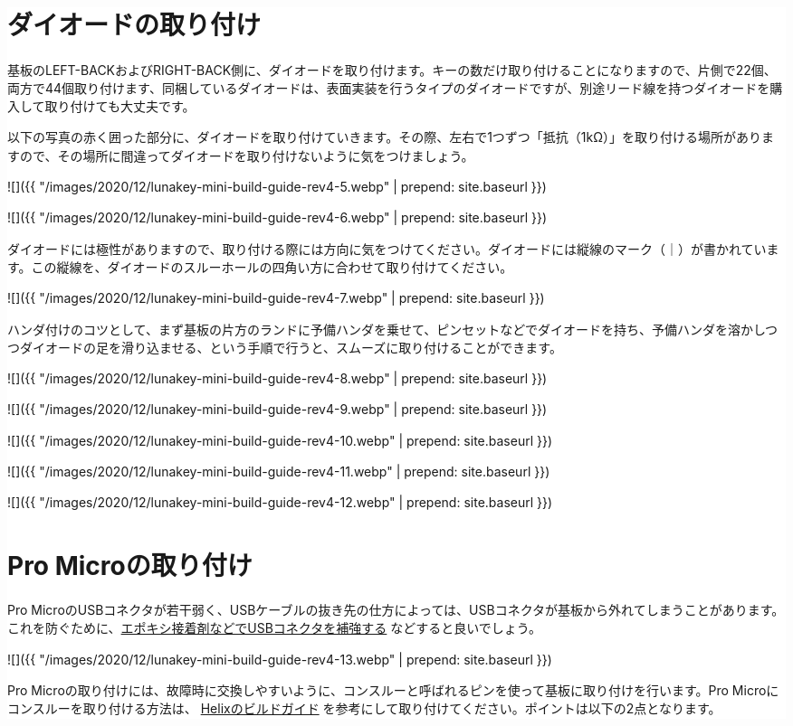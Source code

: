 # ダイオードの取り付け

基板のLEFT-BACKおよびRIGHT-BACK側に、ダイオードを取り付けます。キーの数だけ取り付けることになりますので、片側で22個、両方で44個取り付けます、同梱しているダイオードは、表面実装を行うタイプのダイオードですが、別途リード線を持つダイオードを購入して取り付けても大丈夫です。

以下の写真の赤く囲った部分に、ダイオードを取り付けていきます。その際、左右で1つずつ「抵抗（1kΩ）」を取り付ける場所がありますので、その場所に間違ってダイオードを取り付けないように気をつけましょう。


![]({{ "/images/2020/12/lunakey-mini-build-guide-rev4-5.webp" | prepend: site.baseurl }})



![]({{ "/images/2020/12/lunakey-mini-build-guide-rev4-6.webp" | prepend: site.baseurl }})


ダイオードには極性がありますので、取り付ける際には方向に気をつけてください。ダイオードには縦線のマーク（｜）が書かれています。この縦線を、ダイオードのスルーホールの四角い方に合わせて取り付けてください。


![]({{ "/images/2020/12/lunakey-mini-build-guide-rev4-7.webp" | prepend: site.baseurl }})


ハンダ付けのコツとして、まず基板の片方のランドに予備ハンダを乗せて、ピンセットなどでダイオードを持ち、予備ハンダを溶かしつつダイオードの足を滑り込ませる、という手順で行うと、スムーズに取り付けることができます。


![]({{ "/images/2020/12/lunakey-mini-build-guide-rev4-8.webp" | prepend: site.baseurl }})



![]({{ "/images/2020/12/lunakey-mini-build-guide-rev4-9.webp" | prepend: site.baseurl }})



![]({{ "/images/2020/12/lunakey-mini-build-guide-rev4-10.webp" | prepend: site.baseurl }})



![]({{ "/images/2020/12/lunakey-mini-build-guide-rev4-11.webp" | prepend: site.baseurl }})



![]({{ "/images/2020/12/lunakey-mini-build-guide-rev4-12.webp" | prepend: site.baseurl }})


# Pro Microの取り付け

Pro MicroのUSBコネクタが若干弱く、USBケーブルの抜き先の仕方によっては、USBコネクタが基板から外れてしまうことがあります。これを防ぐために、[エポキシ接着剤などでUSBコネクタを補強する](https://www.eisbahn.jp/yoichiro/2020/09/claw44_4.html) などすると良いでしょう。


![]({{ "/images/2020/12/lunakey-mini-build-guide-rev4-13.webp" | prepend: site.baseurl }})


Pro Microの取り付けには、故障時に交換しやすいように、コンスルーと呼ばれるピンを使って基板に取り付けを行います。Pro Microにコンスルーを取り付ける方法は、 [Helixのビルドガイド](https://github.com/MakotoKurauchi/helix/blob/master/Doc/buildguide_jp.md#pro-micro) を参考にして取り付けてください。ポイントは以下の2点となります。
